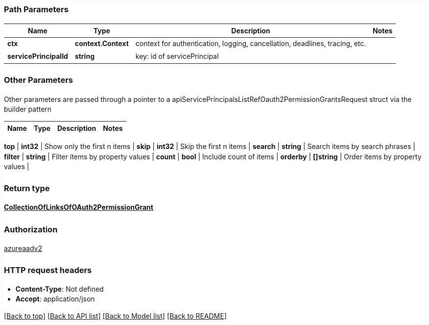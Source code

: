 ### Path Parameters


Name | Type | Description  | Notes
------------- | ------------- | ------------- | -------------
**ctx** | **context.Context** | context for authentication, logging, cancellation, deadlines, tracing, etc.
**servicePrincipalId** | **string** | key: id of servicePrincipal | 

### Other Parameters

Other parameters are passed through a pointer to a apiServicePrincipalsListRefOauth2PermissionGrantsRequest struct via the builder pattern


Name | Type | Description  | Notes
------------- | ------------- | ------------- | -------------

 **top** | **int32** | Show only the first n items | 
 **skip** | **int32** | Skip the first n items | 
 **search** | **string** | Search items by search phrases | 
 **filter** | **string** | Filter items by property values | 
 **count** | **bool** | Include count of items | 
 **orderby** | **[]string** | Order items by property values | 

### Return type

[**CollectionOfLinksOfOAuth2PermissionGrant**](CollectionOfLinksOfOAuth2PermissionGrant.md)

### Authorization

[azureaadv2](../README.md#azureaadv2)

### HTTP request headers

- **Content-Type**: Not defined
- **Accept**: application/json

[[Back to top]](#) [[Back to API list]](../README.md#documentation-for-api-endpoints)
[[Back to Model list]](../README.md#documentation-for-models)
[[Back to README]](../README.md)

